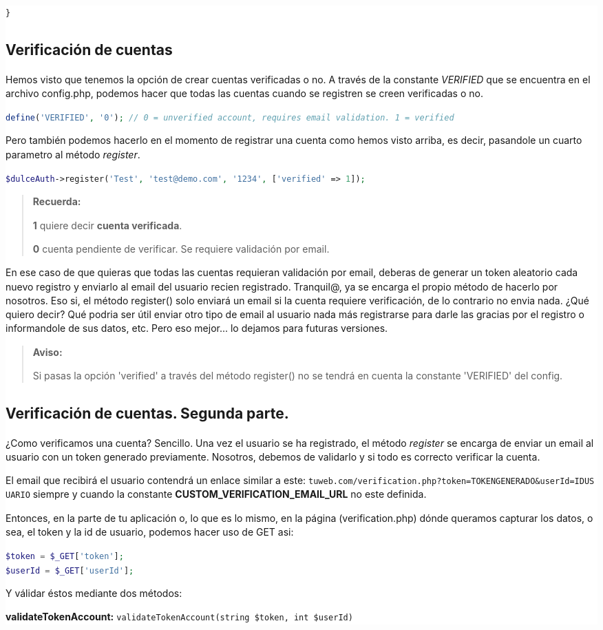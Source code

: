 ```php
}
```
## Verificación de cuentas
Hemos visto que tenemos la opción de crear cuentas verificadas o no.
A través de la constante *VERIFIED* que se encuentra en el archivo config.php, podemos hacer que todas las cuentas cuando se registren se creen verificadas o no.
```php
define('VERIFIED', '0'); // 0 = unverified account, requires email validation. 1 = verified
```
Pero también podemos hacerlo en el momento de registrar una cuenta como hemos visto arriba, es decir, pasandole un cuarto parametro al método *register*.
```php
$dulceAuth->register('Test', 'test@demo.com', '1234', ['verified' => 1]);
```
>**Recuerda:**
>
> **1** quiere decir **cuenta verificada**.
>
> **0** cuenta pendiente de verificar. Se requiere validación por email.

En ese caso de que quieras que todas las cuentas requieran validación por email, deberas de generar un token aleatorio cada nuevo registro y enviarlo al email del usuario recien registrado.
Tranquil@, ya se encarga el propio método de hacerlo por nosotros. Eso si, el método register() solo enviará un email si la cuenta
requiere verificación, de lo contrario no envia nada. ¿Qué quiero decir? Qué podria ser útil enviar otro tipo de email al usuario nada más registrarse para darle las gracias por el registro o informandole de sus datos, etc. Pero eso mejor... lo dejamos para futuras versiones.
>**Aviso:**
>
> Si pasas la opción 'verified' a través del método register() no se tendrá en cuenta la constante 'VERIFIED' del config.

## Verificación de cuentas. Segunda parte.
¿Como verificamos una cuenta?
Sencillo. Una vez el usuario se ha registrado, el método *register* se encarga de enviar un email al usuario con un token generado previamente. Nosotros, debemos de validarlo y si todo es correcto verificar la cuenta.

El email que recibirá el usuario contendrá un enlace similar a este:
```tuweb.com/verification.php?token=TOKENGENERADO&userId=IDUSUARIO``` siempre y cuando la constante **CUSTOM_VERIFICATION_EMAIL_URL**
no este definida.

Entonces, en la parte de tu aplicación o, lo que es lo mismo, en la página (verification.php) dónde queramos capturar los datos, o sea, el token y la id de usuario, podemos hacer uso de GET asi:
```php
$token = $_GET['token'];
$userId = $_GET['userId'];
```
Y válidar éstos mediante dos métodos:

**validateTokenAccount:** ```validateTokenAccount(string $token, int $userId)```
